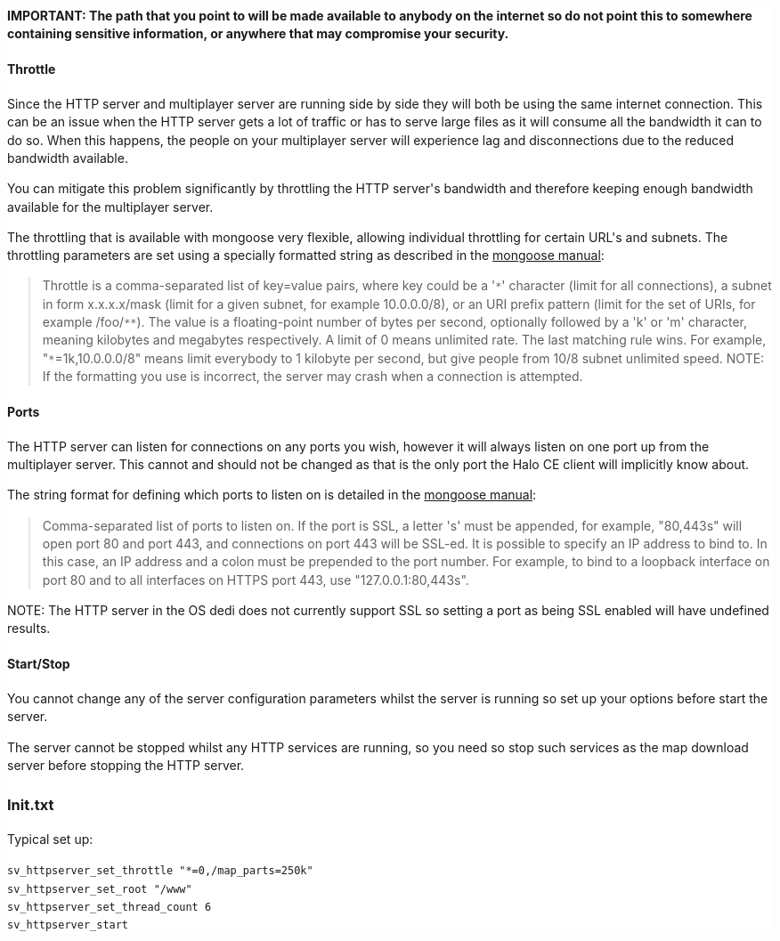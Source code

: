 **IMPORTANT: The path that you point to will be made available to anybody on the internet so do not point this to somewhere containing sensitive information, or anywhere that may compromise your security.**

#### Throttle ####
Since the HTTP server and multiplayer server are running side by side they will both be using the same internet connection. This can be an issue when the HTTP server gets a lot of traffic or has to serve large files as it will consume all the bandwidth it can to do so. When this happens, the people on your multiplayer server will experience lag and disconnections due to the reduced bandwidth available.

You can mitigate this problem significantly by throttling the HTTP server's bandwidth and therefore keeping enough bandwidth available for the multiplayer server.

The throttling that is available with mongoose very flexible, allowing individual throttling for certain URL's and subnets. The throttling parameters are set using a specially formatted string as described in the [mongoose manual](https://github.com/valenok/mongoose/wiki/Mongoose%20Manual):
> Throttle is a comma-separated list of key=value pairs, where key could be a '`*`' character (limit for all connections), a subnet in form x.x.x.x/mask (limit for a given subnet, for example 10.0.0.0/8), or an URI prefix pattern (limit for the set of URIs, for example /foo/`**`). The value is a floating-point number of bytes per second, optionally followed by a 'k' or 'm' character, meaning kilobytes and megabytes respectively. A limit of 0 means unlimited rate. The last matching rule wins. For example, "`*`=1k,10.0.0.0/8" means limit everybody to 1 kilobyte per second, but give people from 10/8 subnet unlimited speed.
NOTE: If the formatting you use is incorrect, the server may crash when a connection is attempted.

#### Ports ####
The HTTP server can listen for connections on any ports you wish, however it will always listen on one port up from the multiplayer server. This cannot and should not be changed as that is the only port the Halo CE client will implicitly know about.

The string format for defining which ports to listen on is detailed in the [mongoose manual](https://github.com/valenok/mongoose/wiki/Mongoose%20Manual):
> Comma-separated list of ports to listen on. If the port is SSL, a  letter 's' must be appended, for example, "80,443s" will open port 80 and port 443, and connections on port 443 will be SSL-ed. It is possible to specify an IP address to bind to. In this case, an IP address and a colon must be prepended to the port number. For example, to bind to a loopback interface on port 80 and to all interfaces on HTTPS port 443, use "127.0.0.1:80,443s".

NOTE: The HTTP server in the OS dedi does not currently support SSL so setting a port as being SSL enabled will have undefined results.

#### Start/Stop ####
You cannot change any of the server configuration parameters whilst the server is running so set up your options before start the server.

The server cannot be stopped whilst any HTTP services are running, so you need so stop such services as the map download server before stopping the HTTP server.

### Init.txt ###
Typical set up:
```
sv_httpserver_set_throttle "*=0,/map_parts=250k"
sv_httpserver_set_root "/www"
sv_httpserver_set_thread_count 6
sv_httpserver_start
```
